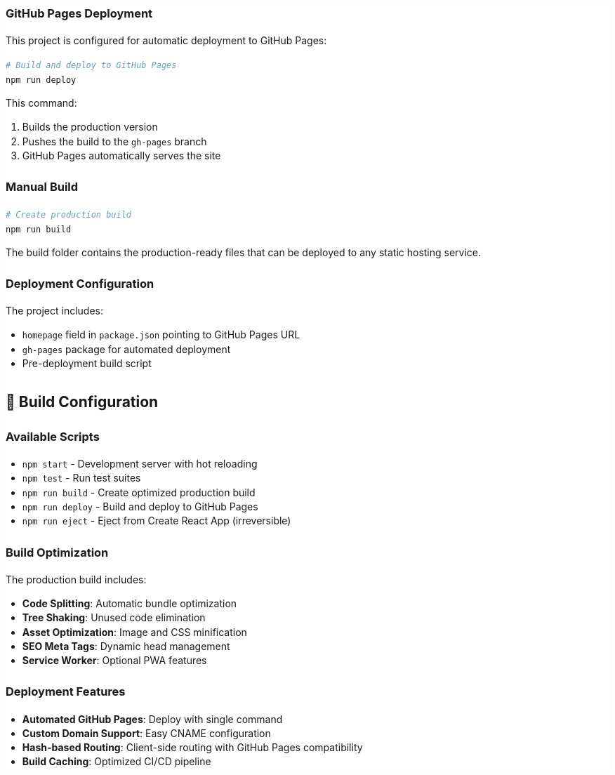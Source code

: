 ### GitHub Pages Deployment

This project is configured for automatic deployment to GitHub Pages:

```bash
# Build and deploy to GitHub Pages
npm run deploy
```

This command:
1. Builds the production version
2. Pushes the build to the `gh-pages` branch
3. GitHub Pages automatically serves the site

### Manual Build

```bash
# Create production build
npm run build
```

The build folder contains the production-ready files that can be deployed to any static hosting service.

### Deployment Configuration

The project includes:
- `homepage` field in `package.json` pointing to GitHub Pages URL
- `gh-pages` package for automated deployment
- Pre-deployment build script

## 🔧 Build Configuration

### Available Scripts

- `npm start` - Development server with hot reloading
- `npm test` - Run test suites  
- `npm run build` - Create optimized production build
- `npm run deploy` - Build and deploy to GitHub Pages
- `npm run eject` - Eject from Create React App (irreversible)

### Build Optimization

The production build includes:
- **Code Splitting**: Automatic bundle optimization
- **Tree Shaking**: Unused code elimination  
- **Asset Optimization**: Image and CSS minification
- **SEO Meta Tags**: Dynamic head management
- **Service Worker**: Optional PWA features

### Deployment Features

- **Automated GitHub Pages**: Deploy with single command
- **Custom Domain Support**: Easy CNAME configuration
- **Hash-based Routing**: Client-side routing with GitHub Pages compatibility
- **Build Caching**: Optimized CI/CD pipeline

